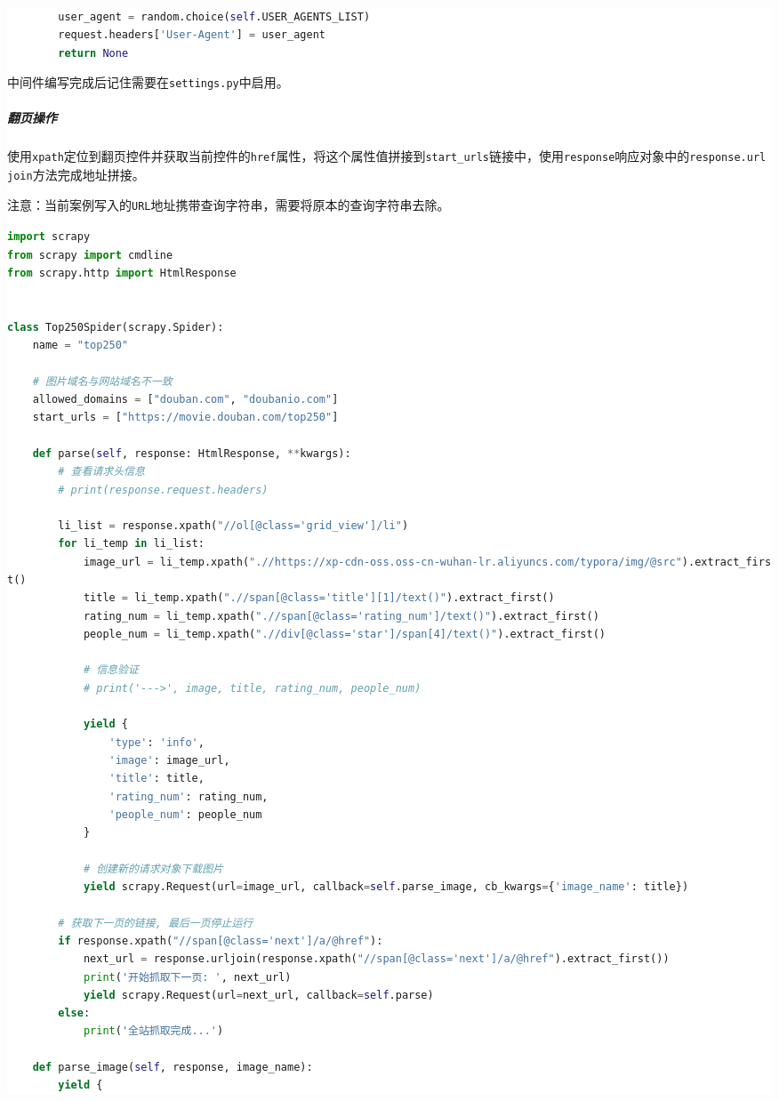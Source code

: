 ```python
        user_agent = random.choice(self.USER_AGENTS_LIST)
        request.headers['User-Agent'] = user_agent
        return None
```

中间件编写完成后记住需要在`settings.py`中启用。

##### 翻页操作

使用`xpath`定位到翻页控件并获取当前控件的`href`属性，将这个属性值拼接到`start_urls`链接中，使用`response`响应对象中的`response.urljoin`方法完成地址拼接。

注意：当前案例写入的`URL`地址携带查询字符串，需要将原本的查询字符串去除。

```python
import scrapy
from scrapy import cmdline
from scrapy.http import HtmlResponse


class Top250Spider(scrapy.Spider):
    name = "top250"

    # 图片域名与网站域名不一致
    allowed_domains = ["douban.com", "doubanio.com"]
    start_urls = ["https://movie.douban.com/top250"]

    def parse(self, response: HtmlResponse, **kwargs):
        # 查看请求头信息
        # print(response.request.headers)

        li_list = response.xpath("//ol[@class='grid_view']/li")
        for li_temp in li_list:
            image_url = li_temp.xpath(".//https://xp-cdn-oss.oss-cn-wuhan-lr.aliyuncs.com/typora/img/@src").extract_first()
            title = li_temp.xpath(".//span[@class='title'][1]/text()").extract_first()
            rating_num = li_temp.xpath(".//span[@class='rating_num']/text()").extract_first()
            people_num = li_temp.xpath(".//div[@class='star']/span[4]/text()").extract_first()

            # 信息验证
            # print('--->', image, title, rating_num, people_num)

            yield {
                'type': 'info',
                'image': image_url,
                'title': title,
                'rating_num': rating_num,
                'people_num': people_num
            }

            # 创建新的请求对象下载图片
            yield scrapy.Request(url=image_url, callback=self.parse_image, cb_kwargs={'image_name': title})

        # 获取下一页的链接, 最后一页停止运行
        if response.xpath("//span[@class='next']/a/@href"):
            next_url = response.urljoin(response.xpath("//span[@class='next']/a/@href").extract_first())
            print('开始抓取下一页: ', next_url)
            yield scrapy.Request(url=next_url, callback=self.parse)
        else:
            print('全站抓取完成...')

    def parse_image(self, response, image_name):
        yield {
```